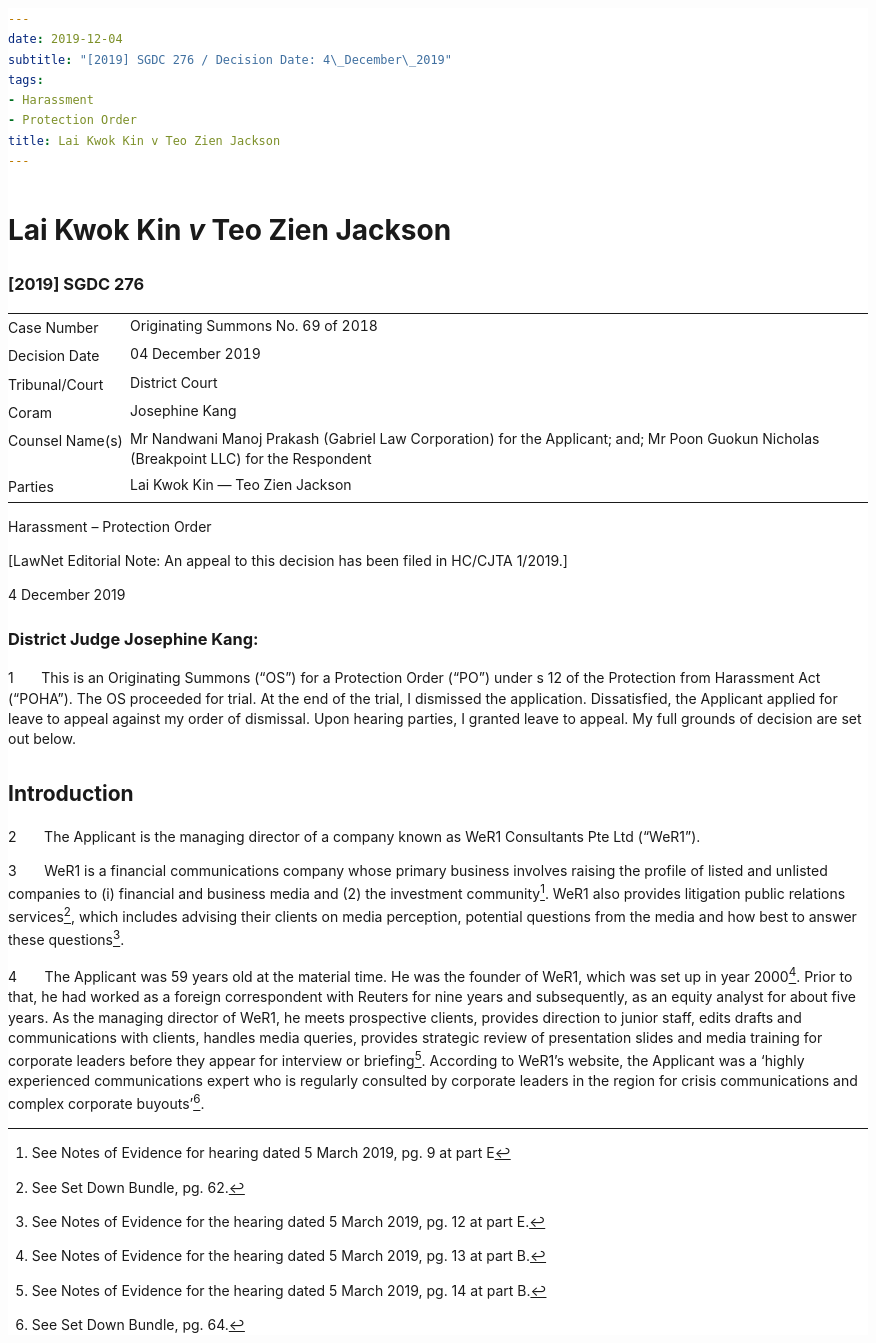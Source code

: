 ```yaml
---
date: 2019-12-04
subtitle: "[2019] SGDC 276 / Decision Date: 4\_December\_2019"
tags:
- Harassment
- Protection Order
title: Lai Kwok Kin v Teo Zien Jackson
---
```

# Lai Kwok Kin _v_ Teo Zien Jackson  

### \[2019\] SGDC 276

<table id="info-table"><tbody><tr class="info-row"><td class="txt-label" style="padding: 4px 0px; white-space: nowrap" valign="top">Case Number</td><td class="txt-body">Originating Summons No. 69 of 2018</td></tr><tr class="info-row"><td class="txt-label" style="padding: 4px 0px; white-space: nowrap" valign="top">Decision Date</td><td class="txt-body">04 December 2019</td></tr><tr class="info-row"><td class="txt-label" style="padding: 4px 0px; white-space: nowrap" valign="top">Tribunal/Court</td><td class="txt-body">District Court</td></tr><tr class="info-row"><td class="txt-label" style="padding: 4px 0px; white-space: nowrap" valign="top">Coram</td><td class="txt-body">Josephine Kang</td></tr><tr class="info-row"><td class="txt-label" style="padding: 4px 0px; white-space: nowrap" valign="top">Counsel Name(s)</td><td class="txt-body">Mr Nandwani Manoj Prakash (Gabriel Law Corporation) for the Applicant; and; Mr Poon Guokun Nicholas (Breakpoint LLC) for the Respondent</td></tr><tr class="info-row"><td class="txt-label" style="padding: 4px 0px; white-space: nowrap" valign="top">Parties</td><td class="txt-body">Lai Kwok Kin — Teo Zien Jackson</td></tr></tbody></table>

Harassment – Protection Order

\[LawNet Editorial Note: An appeal to this decision has been filed in HC/CJTA 1/2019.\]

4 December 2019

### District Judge Josephine Kang:

1       This is an Originating Summons (“OS”) for a Protection Order (“PO”) under s 12 of the Protection from Harassment Act (“POHA”). The OS proceeded for trial. At the end of the trial, I dismissed the application. Dissatisfied, the Applicant applied for leave to appeal against my order of dismissal. Upon hearing parties, I granted leave to appeal. My full grounds of decision are set out below.

## Introduction

2       The Applicant is the managing director of a company known as WeR1 Consultants Pte Ltd (“WeR1”).

3       WeR1 is a financial communications company whose primary business involves raising the profile of listed and unlisted companies to (i) financial and business media and (2) the investment community[^1]. WeR1 also provides litigation public relations services[^2], which includes advising their clients on media perception, potential questions from the media and how best to answer these questions[^3].

4       The Applicant was 59 years old at the material time. He was the founder of WeR1, which was set up in year 2000[^4]. Prior to that, he had worked as a foreign correspondent with Reuters for nine years and subsequently, as an equity analyst for about five years. As the managing director of WeR1, he meets prospective clients, provides direction to junior staff, edits drafts and communications with clients, handles media queries, provides strategic review of presentation slides and media training for corporate leaders before they appear for interview or briefing[^5]. According to WeR1’s website, the Applicant was a ‘highly experienced communications expert who is regularly consulted by corporate leaders in the region for crisis communications and complex corporate buyouts’[^6].


[^1]: See Notes of Evidence for hearing dated 5 March 2019, pg. 9 at part E
[^2]: See Set Down Bundle, pg. 62.
[^3]: See Notes of Evidence for the hearing dated 5 March 2019, pg. 12 at part E.
[^4]: See Notes of Evidence for the hearing dated 5 March 2019, pg. 13 at part B.
[^5]: See Notes of Evidence for the hearing dated 5 March 2019, pg. 14 at part B.
[^6]: See Set Down Bundle, pg. 64.
[^7]: See Set Down Bundle, pg. 170, paragraphs 8 and 9.
[^8]: See Set Down Bundle, pg. 80 to 82.
[^9]: See Set Down Bundle, pg. 136 to 138.
[^10]: See Set Down Bundle, pg. 139 to 141.
[^11]: See Set Down Bundle, pg. 165 and 166.
[^12]: See Set Down Bundle pg. 147, 148, 150 and 151.
[^13]: See Set Down Bundle pg. 152 and 153.
[^14]: See Set Down Bundle, pg. 26, paragraph 68(b).
[^15]: See Set Down Bundle pg. 181, paragraph 46 & Notes of Evidence for the hearing dated 5 March 2019, pg. 77, part E.
[^16]: See Set Down Bundle, pg. 27, paragraph 71 and pg. 167
[^17]: See Set Down Bundle pg. 47 and 48.
[^18]: See Set Down Bundle, pg. 181, paragraph 48.
[^19]: See Set Down Bundle pg. 142 to 144.
[^20]: See Set Down Bundle, pg. 27, paragraph 69(g)
[^21]: See Set Down Bundle, pg. 238, paragraph 18
[^22]: See Notes of Evidence for the hearing dated 5 March 2019, pg. 85 at Part E and pg. 86 at Parts A and B.
[^23]: See Notes of Evidence for the hearing dated 5 March 2019, pg. 90 at Parts D and E.
[^24]: See paragraph 24 of the Applicant’s affidavit dated 18 December 2018, which may be found at pg. 240 of the Set Down Bundle. See also pg. 256 and 257 of the Set Down Bundle for the screenshots of the said caption.
[^25]: See Supplementary Set Down Bundle, pg. 258 to 262.
[^26]: See Set Down Bundle, pg. 15
[^27]: Found in the Set Down Bundle, pages 76 to 135.
[^28]: See Set Down Bndle, pg. 136 to 138.
[^29]: See Respondent’s Closing Submissions, pg. 27, paragraph 74.
[^30]: See Notes of Evidence for the hearing dated 5th March 2019, pg. 61 Part E and pg. 62, Parts A and B.
[^31]: See Notes of Evidence for the hearing dated 5th March 2019, pg. 62 Part D.
[^32]: See Set Down Bundle, pg. 139 to 141.
[^33]: See Set Down Bundle pg. 142 to 144.
[^34]: See Set Down Bundle pg. 145 to 154.
[^35]: See Set Down Bundle pg. 180.
[^36]: See Set Down Bundle, pg. 29, paragraphs 8(6) and pg. 30, paragraph 8(7), 8(10) to 8(12).
[^37]: See Set Down Bundle, pg. 208 and 209, paragraphs 127 and 128.
[^38]: See Notes of Evidence for the hearing dated 7 May 2019, pg. 131, line 31.
[^39]: See Notes of Evidence for the hearing dated 7 May 2019, pg. 140, lines 14 to 32, pg. 141 and pg. 142, lines 27 to 32.
[^40]: See Notes of Evidence for the hearing dated 7 May 2019, pg. 79, lines 16 to 19.
[^41]: See Notes of Evidence for the hearing dated 7 May 2019, pg. 89, lines 27 to 32, pg. 89, lines 1 to 13.
[^42]: See Notes of Evidence for the hearing dated 5 March 2019, pg. 52 at Parts B and C.
[^43]: See Notes of Evidence for the hearing dated 5 March 2019, pg. 86 at Parts C and D.
[^44]: See Notes of Evidence for the hearing dated 5 March 2019, pg. 100 at Part B.
[^45]: See Notes of Evidence for the hearing dated 5 March 2019, pg. 88 at Part E.
[^46]: See Notes of Evidence for the hearing dated 5 March 2019, pg. 100 at Parts B and C.
[^47]: See Notes of Evidence for the hearing dated 5 March 2019, pg. 99 at Part C.
[^48]: See Notes of Evidence for the hearing dated 5 March 2019, pg. 99 at Part E and pg. 100 at Part A.
[^49]: See Notes of Evidence for the hearing dated 5 May 2019, pg. 68 to 72, in particular, pg. 70, at Part D.
[^50]: See Notes of Evidence for the hearing dated 7 May 2019, pg 2, lines 11 to 18: The Applicant had been receiving medication for hypertension for 10 to 12 years.
[^51]: See Respondent’s Closing Submissions dated 25 June 2019, paragraph 56.